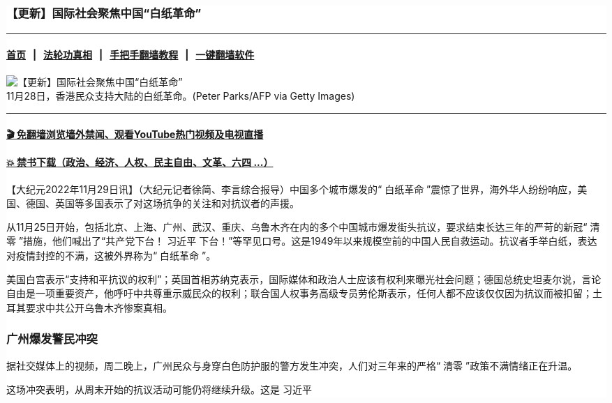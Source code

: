 ### 【更新】国际社会聚焦中国“白纸革命”
------------------------

#### [首页](https://github.com/gfw-breaker/banned-news3/blob/master/README.md) &nbsp;&nbsp;|&nbsp;&nbsp; [法轮功真相](https://github.com/begood0513/basic/blob/master/README.md)  &nbsp;&nbsp;|&nbsp;&nbsp; [手把手翻墙教程](https://github.com/gfw-breaker/guides/wiki)  &nbsp;&nbsp;|&nbsp;&nbsp; [一键翻墙软件](https://github.com/gfw-breaker/nogfw/blob/master/README.md)  



<div><img alt="【更新】国际社会聚焦中国“白纸革命”" class="attachment-djy_600_400 size-djy_600_400 wp-post-image" src="https://i.epochtimes.com/assets/uploads/2022/11/id13875434-GettyImages-1245168909-600x400.jpg"/>
<div class="caption">
 11月28日，香港民众支持大陆的白纸革命。(Peter Parks/AFP via Getty Images)
</div></div><hr/>

#### [ 🎬  免翻墙浏览墙外禁闻、观看YouTube热门视频及电视直播](https://github.com/gfw-breaker/HelloWorld)

#### [ 💥  禁书下载（政治、经济、人权、民主自由、文革、六四 ...）](https://github.com/gfw-breaker/books/blob/master/README.md)

<div><p>
 【大纪元2022年11月29日讯】（大纪元记者徐简、李言综合报导）中国多个城市爆发的“
 <ok href="https://www.epochtimes.com/gb/tag/%E7%99%BD%E7%BA%B8%E9%9D%A9%E5%91%BD.html">
  白纸革命
 </ok>
 ”震惊了世界，海外华人纷纷响应，美国、德国、英国等多国表示了对这场抗争的关注和对抗议者的声援。
</p>
<p>
 从11月25日开始，包括北京、上海、广州、武汉、重庆、乌鲁木齐在内的多个中国城市爆发街头抗议，要求结束长达三年的严苛的新冠“
 <ok href="https://www.epochtimes.com/gb/tag/%E6%B8%85%E9%9B%B6.html">
  清零
 </ok>
 ”措施，他们喊出了“共产党下台！
 <ok href="https://www.epochtimes.com/gb/tag/%E4%B9%A0%E8%BF%91%E5%B9%B3.html">
  习近平
 </ok>
 下台！”等罕见口号。这是1949年以来规模空前的中国人民自救运动。抗议者手举白纸，表达对疫情封控的不满，这被外界称为“
 <ok href="https://www.epochtimes.com/gb/tag/%E7%99%BD%E7%BA%B8%E9%9D%A9%E5%91%BD.html">
  白纸革命
 </ok>
 ”。
</p>
<p>
 美国白宫表示“支持和平抗议的权利”；英国首相苏纳克表示，国际媒体和政治人士应该有权利来曝光社会问题；德国总统史坦麦尔说，言论自由是一项重要资产，他呼吁中共尊重示威民众的权利；联合国人权事务高级专员劳伦斯表示，任何人都不应该仅仅因为抗议而被扣留；土耳其要求中共公开乌鲁木齐惨案真相。
</p>
<h3>
 广州爆发警民冲突
</h3>
<p>
 据社交媒体上的视频，周二晚上，广州民众与身穿白色防护服的警方发生冲突，人们对三年来的严格“
 <ok href="https://www.epochtimes.com/gb/tag/%E6%B8%85%E9%9B%B6.html">
  清零
 </ok>
 ”政策不满情绪正在升温。
</p>
<p>
 这场冲突表明，从周末开始的抗议活动可能仍将继续升级。这是
 <ok href="https://www.epochtimes.com/gb/tag/%E4%B9%A0%E8%BF%91%E5%B9%B3.html">
  习近平
 </ok>